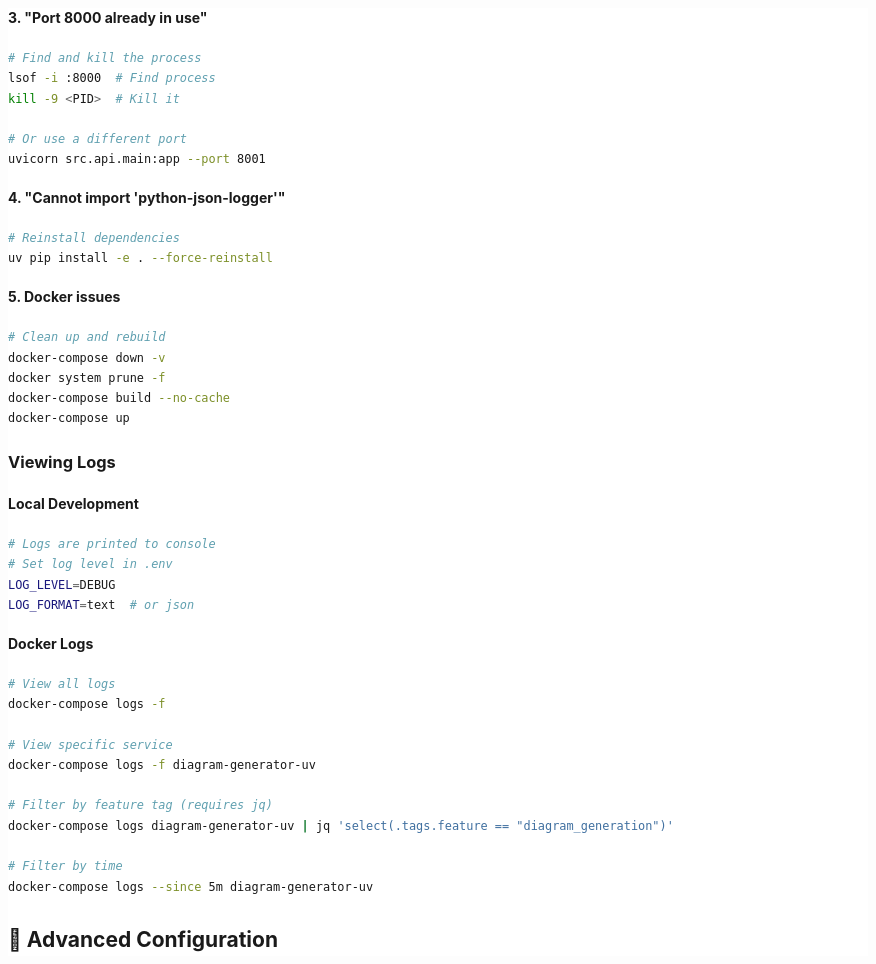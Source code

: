 #### 3. "Port 8000 already in use"
```bash
# Find and kill the process
lsof -i :8000  # Find process
kill -9 <PID>  # Kill it

# Or use a different port
uvicorn src.api.main:app --port 8001
```

#### 4. "Cannot import 'python-json-logger'"
```bash
# Reinstall dependencies
uv pip install -e . --force-reinstall
```

#### 5. Docker issues
```bash
# Clean up and rebuild
docker-compose down -v
docker system prune -f
docker-compose build --no-cache
docker-compose up
```

### Viewing Logs

#### Local Development
```bash
# Logs are printed to console
# Set log level in .env
LOG_LEVEL=DEBUG
LOG_FORMAT=text  # or json
```

#### Docker Logs
```bash
# View all logs
docker-compose logs -f

# View specific service
docker-compose logs -f diagram-generator-uv

# Filter by feature tag (requires jq)
docker-compose logs diagram-generator-uv | jq 'select(.tags.feature == "diagram_generation")'

# Filter by time
docker-compose logs --since 5m diagram-generator-uv
```

## 🔧 Advanced Configuration
